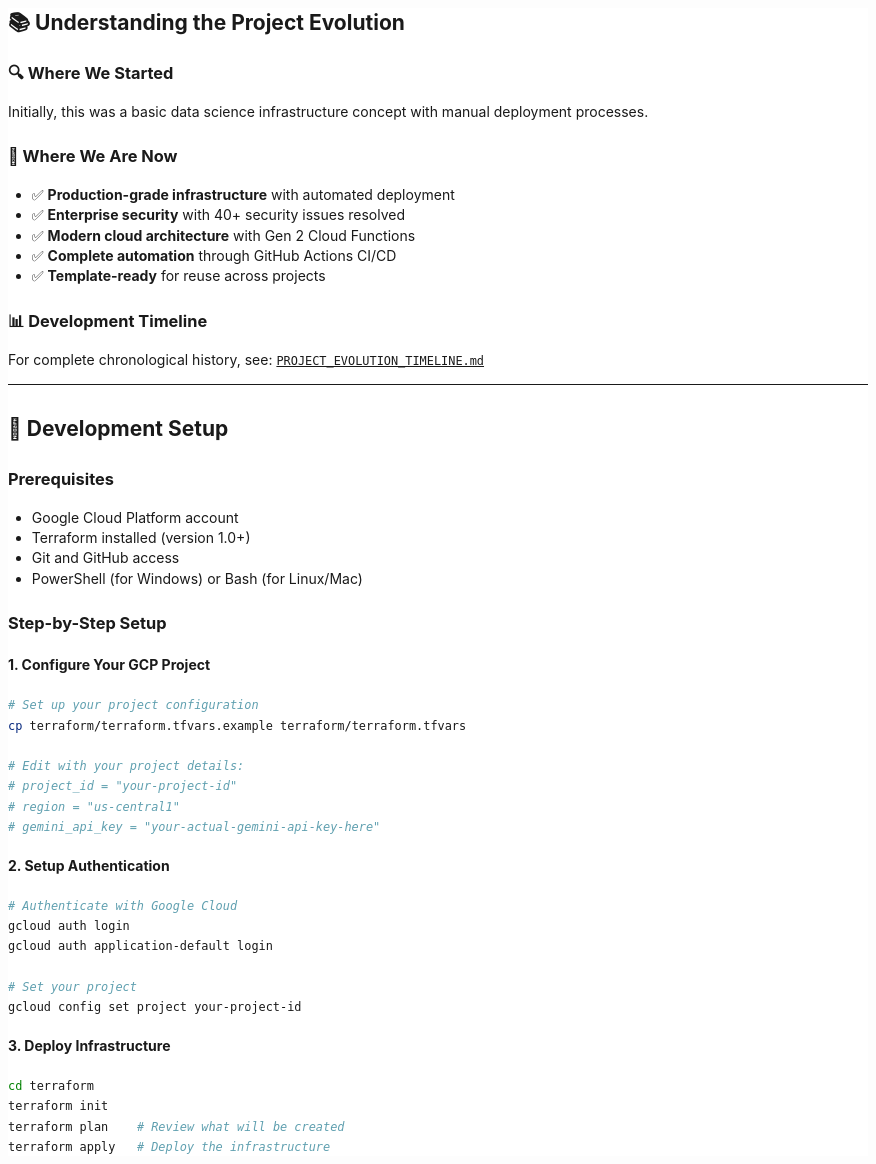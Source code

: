 ## 📚 **Understanding the Project Evolution**

### **🔍 Where We Started**
Initially, this was a basic data science infrastructure concept with manual deployment processes.

### **🎯 Where We Are Now**
- ✅ **Production-grade infrastructure** with automated deployment
- ✅ **Enterprise security** with 40+ security issues resolved
- ✅ **Modern cloud architecture** with Gen 2 Cloud Functions
- ✅ **Complete automation** through GitHub Actions CI/CD
- ✅ **Template-ready** for reuse across projects

### **📊 Development Timeline**
For complete chronological history, see: [`PROJECT_EVOLUTION_TIMELINE.md`](PROJECT_EVOLUTION_TIMELINE.md)

---

## 🔧 **Development Setup**

### **Prerequisites**
- Google Cloud Platform account
- Terraform installed (version 1.0+)
- Git and GitHub access
- PowerShell (for Windows) or Bash (for Linux/Mac)

### **Step-by-Step Setup**

#### **1. Configure Your GCP Project**
```bash
# Set up your project configuration
cp terraform/terraform.tfvars.example terraform/terraform.tfvars

# Edit with your project details:
# project_id = "your-project-id"
# region = "us-central1"
# gemini_api_key = "your-actual-gemini-api-key-here"
```

#### **2. Setup Authentication**
```bash
# Authenticate with Google Cloud
gcloud auth login
gcloud auth application-default login

# Set your project
gcloud config set project your-project-id
```

#### **3. Deploy Infrastructure**
```bash
cd terraform
terraform init
terraform plan    # Review what will be created
terraform apply   # Deploy the infrastructure
```

